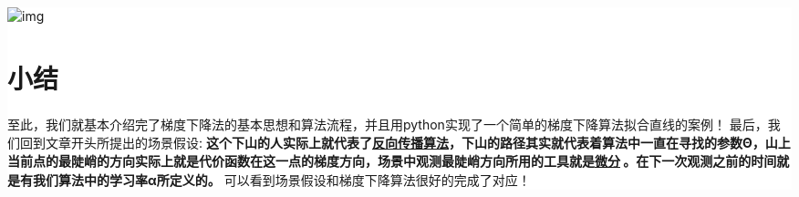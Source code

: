 ![img](https:////upload-images.jianshu.io/upload_images/1234352-27806efbd53ced41.png?imageMogr2/auto-orient/strip|imageView2/2/w/694/format/webp)

# 小结
至此，我们就基本介绍完了梯度下降法的基本思想和算法流程，并且用python实现了一个简单的梯度下降算法拟合直线的案例！
最后，我们回到文章开头所提出的场景假设:
**这个下山的人实际上就代表了[反向传播算法](https://link.jianshu.com?t=https%3A%2F%2Fen.wikipedia.org%2Fwiki%2FBackpropagation)，下山的路径其实就代表着算法中一直在寻找的参数Θ，山上当前点的最陡峭的方向实际上就是代价函数在这一点的梯度方向，场景中观测最陡峭方向所用的工具就是[微分](https://link.jianshu.com?t=https%3A%2F%2Fen.wikipedia.org%2Fwiki%2FDerivative) 。在下一次观测之前的时间就是有我们算法中的学习率α所定义的。**
可以看到场景假设和梯度下降算法很好的完成了对应！